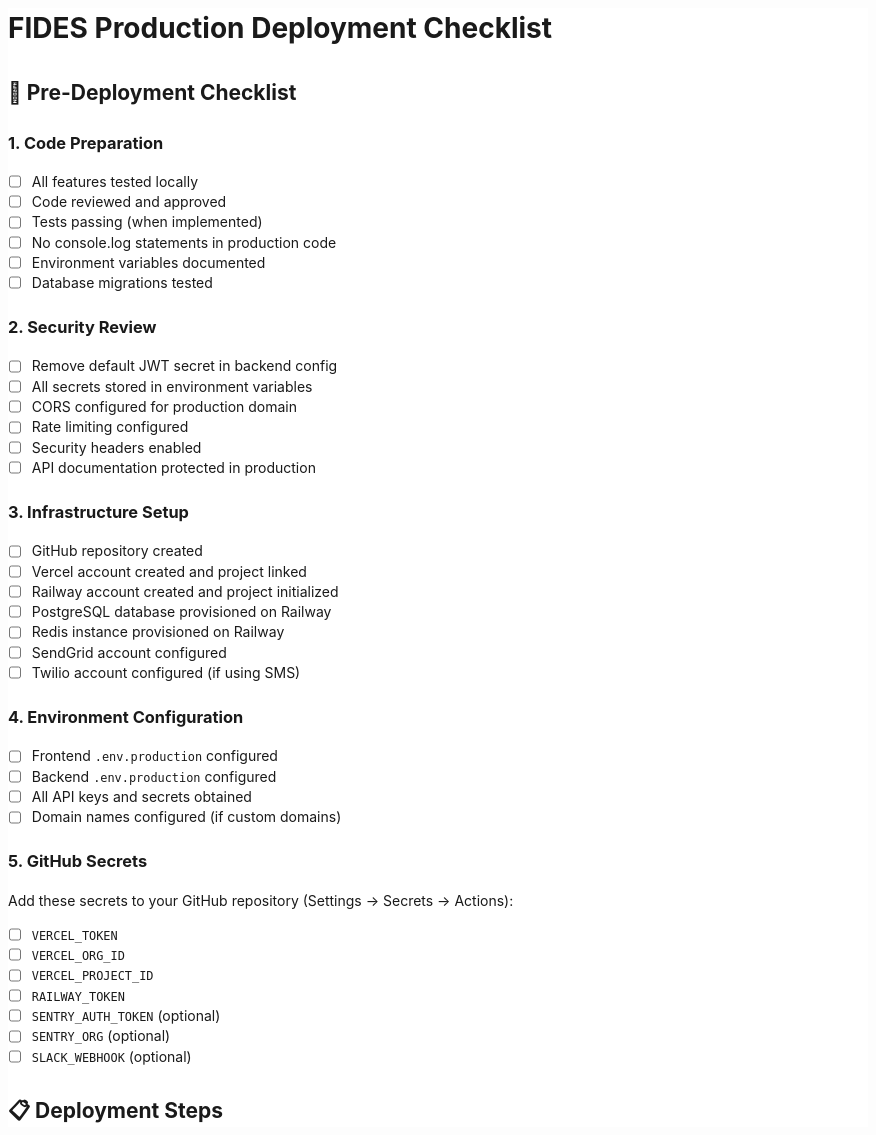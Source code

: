 # FIDES Production Deployment Checklist

## 🚀 Pre-Deployment Checklist

### 1. Code Preparation
- [ ] All features tested locally
- [ ] Code reviewed and approved
- [ ] Tests passing (when implemented)
- [ ] No console.log statements in production code
- [ ] Environment variables documented
- [ ] Database migrations tested

### 2. Security Review
- [ ] Remove default JWT secret in backend config
- [ ] All secrets stored in environment variables
- [ ] CORS configured for production domain
- [ ] Rate limiting configured
- [ ] Security headers enabled
- [ ] API documentation protected in production

### 3. Infrastructure Setup
- [ ] GitHub repository created
- [ ] Vercel account created and project linked
- [ ] Railway account created and project initialized
- [ ] PostgreSQL database provisioned on Railway
- [ ] Redis instance provisioned on Railway
- [ ] SendGrid account configured
- [ ] Twilio account configured (if using SMS)

### 4. Environment Configuration
- [ ] Frontend `.env.production` configured
- [ ] Backend `.env.production` configured
- [ ] All API keys and secrets obtained
- [ ] Domain names configured (if custom domains)

### 5. GitHub Secrets
Add these secrets to your GitHub repository (Settings → Secrets → Actions):

- [ ] `VERCEL_TOKEN`
- [ ] `VERCEL_ORG_ID`
- [ ] `VERCEL_PROJECT_ID`
- [ ] `RAILWAY_TOKEN`
- [ ] `SENTRY_AUTH_TOKEN` (optional)
- [ ] `SENTRY_ORG` (optional)
- [ ] `SLACK_WEBHOOK` (optional)

## 📋 Deployment Steps
